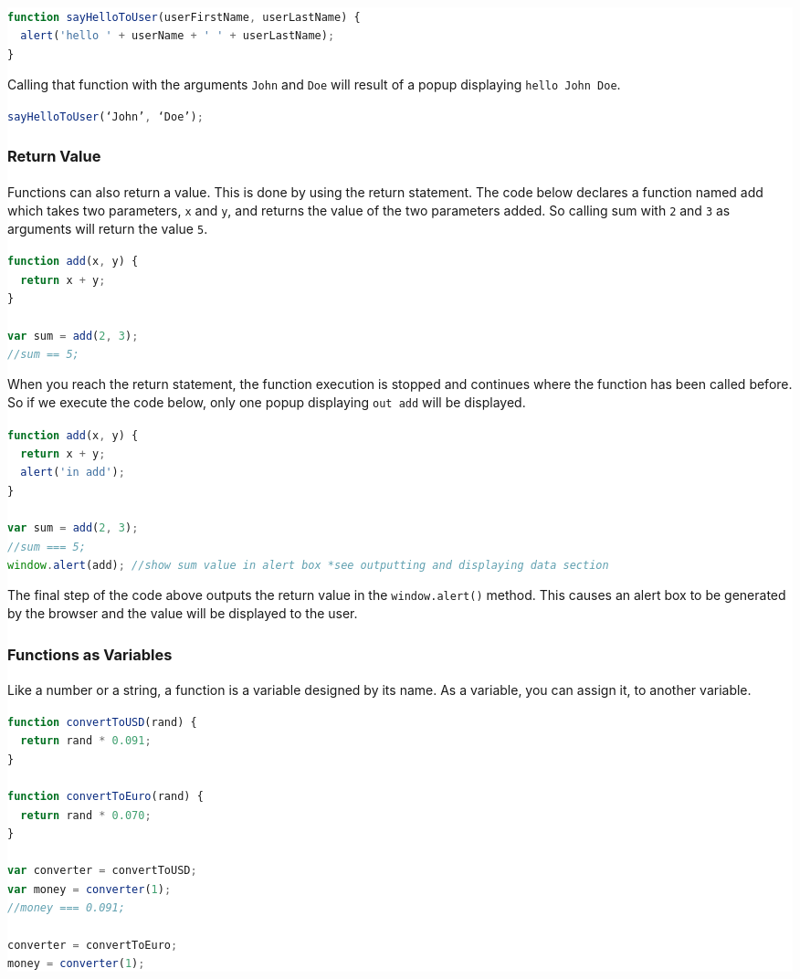 ```javascript
function sayHelloToUser(userFirstName, userLastName) {
  alert('hello ' + userName + ' ' + userLastName);
}
```

Calling that function with the arguments `John` and `Doe` will result of a popup
displaying `hello John Doe`.

```javascript
sayHelloToUser(‘John’, ‘Doe’);
```

### Return Value

Functions can also return a value. This is done by using the return statement.
The code below declares a function named add which takes two parameters, `x` and
`y`, and returns the value of the two parameters added. So calling sum with `2`
and `3` as arguments will return the value `5`.

```javascript
function add(x, y) {
  return x + y;
}

var sum = add(2, 3);
//sum == 5;
```

When you reach the return statement, the function execution is stopped and
continues where the function has been called before. So if we execute the code
below, only one popup displaying `out add` will be displayed.

```javascript
function add(x, y) {
  return x + y;
  alert('in add');
}

var sum = add(2, 3);
//sum === 5;
window.alert(add); //show sum value in alert box *see outputting and displaying data section
```

The final step of the code above outputs the return value in the
`window.alert()` method. This causes an alert box to be generated by the browser
and the value will be displayed to the user.


### Functions as Variables

Like a number or a string, a function is a variable designed by its name. As a
variable, you can assign it, to another variable.

```javascript
function convertToUSD(rand) {
  return rand * 0.091;
}

function convertToEuro(rand) {
  return rand * 0.070;
}

var converter = convertToUSD;
var money = converter(1);
//money === 0.091;

converter = convertToEuro;
money = converter(1);
```